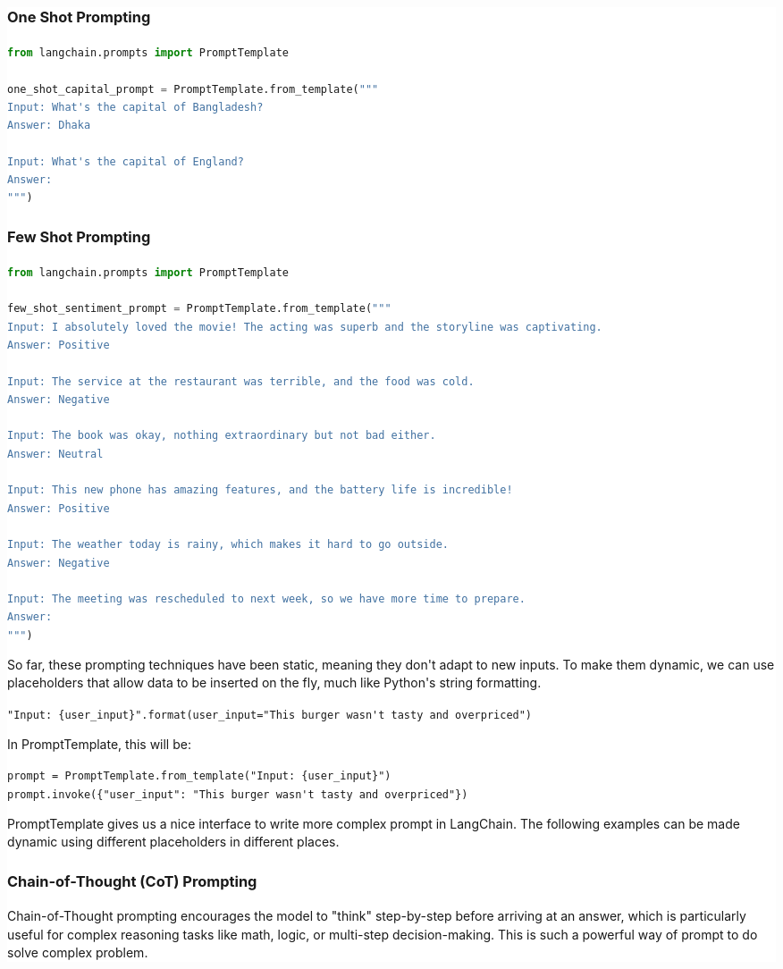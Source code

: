 ### One Shot Prompting
```python
from langchain.prompts import PromptTemplate

one_shot_capital_prompt = PromptTemplate.from_template("""
Input: What's the capital of Bangladesh?
Answer: Dhaka

Input: What's the capital of England?
Answer: 
""")
```

### Few Shot Prompting
```python
from langchain.prompts import PromptTemplate

few_shot_sentiment_prompt = PromptTemplate.from_template("""
Input: I absolutely loved the movie! The acting was superb and the storyline was captivating.
Answer: Positive

Input: The service at the restaurant was terrible, and the food was cold.
Answer: Negative

Input: The book was okay, nothing extraordinary but not bad either.
Answer: Neutral

Input: This new phone has amazing features, and the battery life is incredible!
Answer: Positive

Input: The weather today is rainy, which makes it hard to go outside.
Answer: Negative

Input: The meeting was rescheduled to next week, so we have more time to prepare.
Answer: 
""")
```

So far, these prompting techniques have been static, meaning they don't adapt to new inputs. To make them dynamic, we can use placeholders that allow data to be inserted on the fly, much like Python's string formatting.
```
"Input: {user_input}".format(user_input="This burger wasn't tasty and overpriced")
```
In PromptTemplate, this will be:
```
prompt = PromptTemplate.from_template("Input: {user_input}")
prompt.invoke({"user_input": "This burger wasn't tasty and overpriced"})
```
PromptTemplate gives us a nice interface to write more complex prompt in LangChain. The following examples can be made dynamic using different placeholders in different places.

### Chain-of-Thought (CoT) Prompting
Chain-of-Thought prompting encourages the model to "think" step-by-step before arriving at an answer, which is particularly useful for complex reasoning tasks like math, logic, or multi-step decision-making. This is such a powerful way of prompt to do solve complex problem. 
